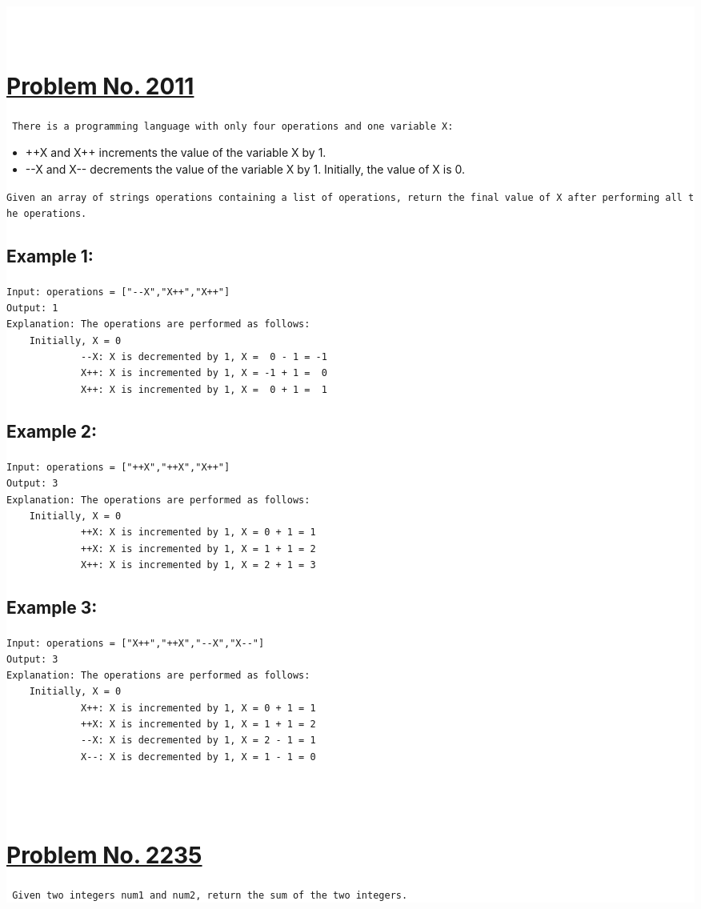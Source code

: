 <br/>
<br/>


# [Problem No. 2011](src/FinalValueOfVariableAfterPerformingOperations)
     There is a programming language with only four operations and one variable X:

-    ++X and X++ increments the value of the variable X by 1.
-    --X and X-- decrements the value of the variable X by 1. Initially, the value of X is 0.

    Given an array of strings operations containing a list of operations, return the final value of X after performing all the operations.


## Example 1:

    Input: operations = ["--X","X++","X++"]
    Output: 1
    Explanation: The operations are performed as follows:
        Initially, X = 0
                 --X: X is decremented by 1, X =  0 - 1 = -1
                 X++: X is incremented by 1, X = -1 + 1 =  0
                 X++: X is incremented by 1, X =  0 + 1 =  1

## Example 2:

    Input: operations = ["++X","++X","X++"]
    Output: 3
    Explanation: The operations are performed as follows:
        Initially, X = 0
                 ++X: X is incremented by 1, X = 0 + 1 = 1
                 ++X: X is incremented by 1, X = 1 + 1 = 2
                 X++: X is incremented by 1, X = 2 + 1 = 3

## Example 3:

    Input: operations = ["X++","++X","--X","X--"]
    Output: 3
    Explanation: The operations are performed as follows:
        Initially, X = 0
                 X++: X is incremented by 1, X = 0 + 1 = 1
                 ++X: X is incremented by 1, X = 1 + 1 = 2
                 --X: X is decremented by 1, X = 2 - 1 = 1
                 X--: X is decremented by 1, X = 1 - 1 = 0


<br/>
<br/>


# [Problem No. 2235](src/AddTwoIntegers)
     Given two integers num1 and num2, return the sum of the two integers.

